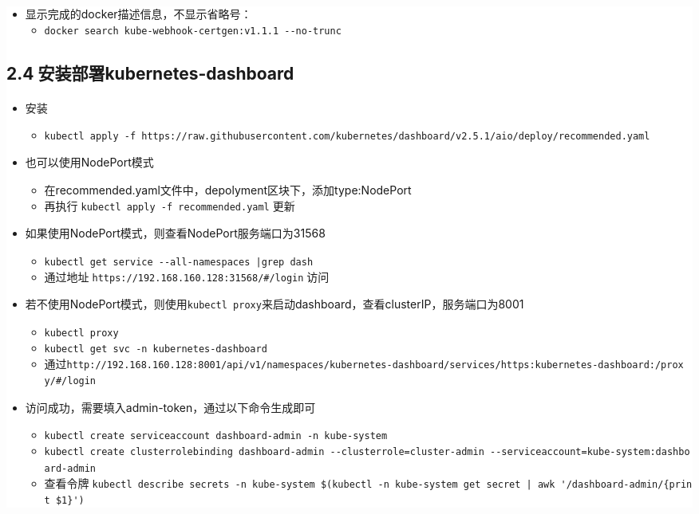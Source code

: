 - 显示完成的docker描述信息，不显示省略号：
  - `docker search kube-webhook-certgen:v1.1.1 --no-trunc`

## 2.4 安装部署kubernetes-dashboard

- 安装 
  - `kubectl apply -f https://raw.githubusercontent.com/kubernetes/dashboard/v2.5.1/aio/deploy/recommended.yaml`

- 也可以使用NodePort模式
  - 在recommended.yaml文件中，depolyment区块下，添加type:NodePort
  - 再执行 `kubectl apply -f recommended.yaml` 更新

- 如果使用NodePort模式，则查看NodePort服务端口为31568
  - `kubectl get service --all-namespaces |grep dash`
  - 通过地址 `https://192.168.160.128:31568/#/login` 访问

- 若不使用NodePort模式，则使用`kubectl proxy`来启动dashboard，查看clusterIP，服务端口为8001
  - `kubectl proxy`
  - `kubectl get svc -n kubernetes-dashboard`
  - 通过`http://192.168.160.128:8001/api/v1/namespaces/kubernetes-dashboard/services/https:kubernetes-dashboard:/proxy/#/login`

- 访问成功，需要填入admin-token，通过以下命令生成即可
  - `kubectl create serviceaccount dashboard-admin -n kube-system`
  - `kubectl create clusterrolebinding dashboard-admin --clusterrole=cluster-admin --serviceaccount=kube-system:dashboard-admin`
  - 查看令牌 `kubectl describe secrets -n kube-system $(kubectl -n kube-system get secret | awk '/dashboard-admin/{print $1}')`